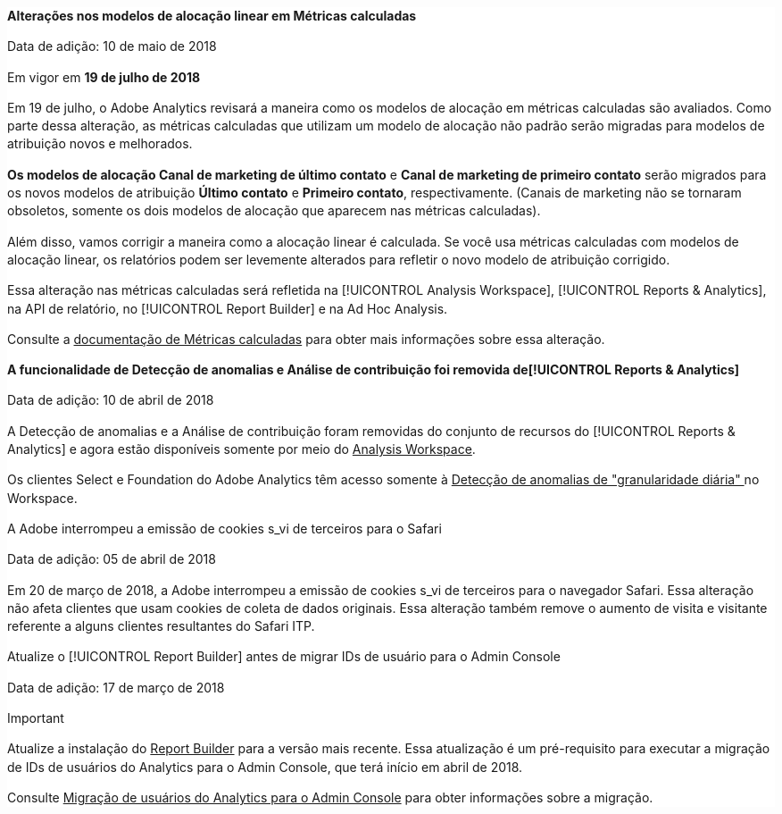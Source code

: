**Alterações nos modelos de alocação linear em Métricas calculadas**

Data de adição: 10 de maio de 2018

Em vigor em **19 de julho de 2018**

Em 19 de julho, o Adobe Analytics revisará a maneira como os modelos de alocação em métricas calculadas são avaliados. Como parte dessa alteração, as métricas calculadas que utilizam um modelo de alocação não padrão serão migradas para modelos de atribuição novos e melhorados.

**Os modelos de alocação Canal de marketing de último contato** e **Canal de marketing de primeiro contato** serão migrados para os novos modelos de atribuição **Último contato** e **Primeiro contato**, respectivamente. (Canais de marketing não se tornaram obsoletos, somente os dois modelos de alocação que aparecem nas métricas calculadas).

Além disso, vamos corrigir a maneira como a alocação linear é calculada. Se você usa métricas calculadas com modelos de alocação linear, os relatórios podem ser levemente alterados para refletir o novo modelo de atribuição corrigido.

Essa alteração nas métricas calculadas será refletida na [!UICONTROL Analysis Workspace], [!UICONTROL Reports &amp; Analytics], na API de relatório, no [!UICONTROL Report Builder] e na Ad Hoc Analysis.

Consulte a [documentação de Métricas calculadas](https://marketing.adobe.com/resources/help/pt_BR/analytics/calcmetrics/m_metric_type_alloc.html) para obter mais informações sobre essa alteração.

**A funcionalidade de Detecção de anomalias e Análise de contribuição foi removida de[!UICONTROL Reports &amp; Analytics]**

Data de adição: 10 de abril de 2018

A Detecção de anomalias e a Análise de contribuição foram removidas do conjunto de recursos do [!UICONTROL Reports &amp; Analytics] e agora estão disponíveis somente por meio do [Analysis Workspace](https://marketing.adobe.com/resources/help/pt_BR/analytics/analysis-workspace/virtual-analyst.html).

Os clientes Select e Foundation do Adobe Analytics têm acesso somente à [Detecção de anomalias de &quot;granularidade diária&quot; ](https://marketing.adobe.com/resources/help/pt_BR/analytics/analysis-workspace/anomaly_detection.html) no Workspace.

A Adobe interrompeu a emissão de cookies s\_vi de terceiros para o Safari

Data de adição: 05 de abril de 2018

Em 20 de março de 2018, a Adobe interrompeu a emissão de cookies s\_vi de terceiros para o navegador Safari. Essa alteração não afeta clientes que usam cookies de coleta de dados originais. Essa alteração também remove o aumento de visita e visitante referente a alguns clientes resultantes do Safari ITP.

Atualize o [!UICONTROL Report Builder] antes de migrar IDs de usuário para o Admin Console

Data de adição: 17 de março de 2018

>[!IMPORTANT]
>
> Atualize a instalação do [Report Builder](https://marketing.adobe.com/resources/help/pt_BR/arb/t_install_arb.html) para a versão mais recente. Essa atualização é um pré-requisito para executar a migração de IDs de usuários do Analytics para o Admin Console, que terá início em abril de 2018.

Consulte [Migração de usuários do Analytics para o Admin Console](https://marketing.adobe.com/resources/help/pt_BR/experience-cloud/admin-console/analytics-migration/) para obter informações sobre a migração.
